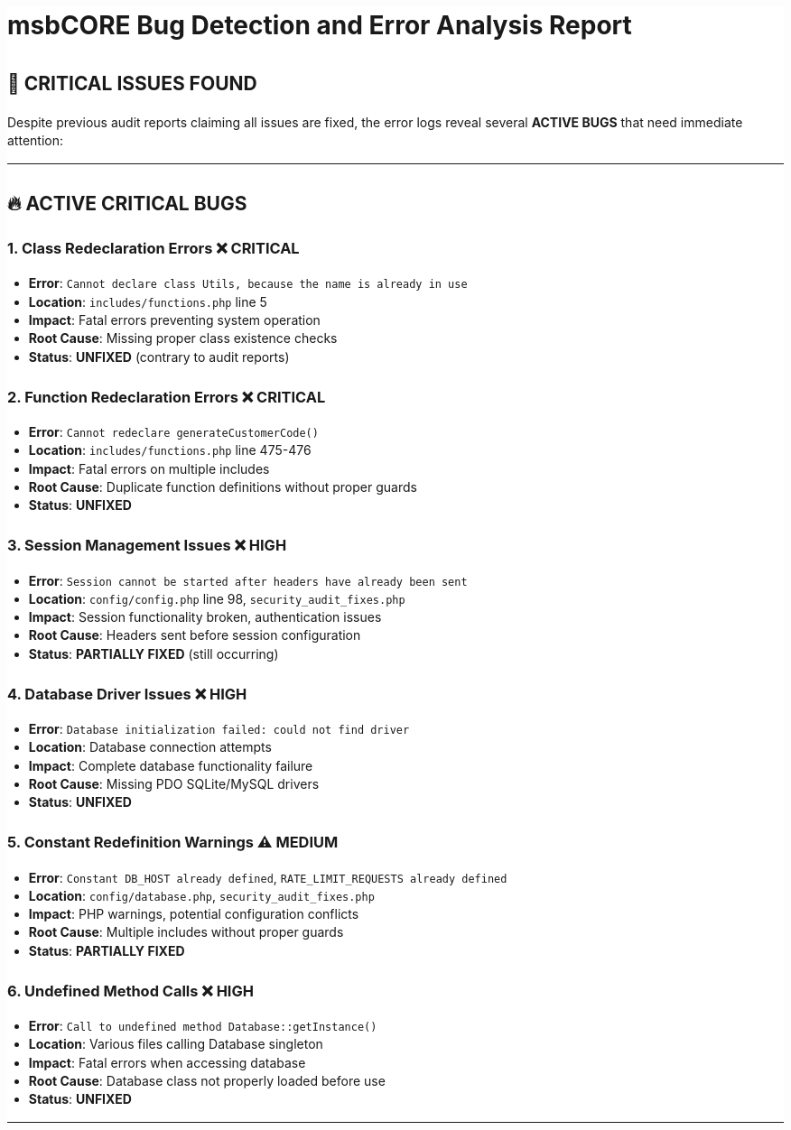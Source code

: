 # msbCORE Bug Detection and Error Analysis Report

## 🚨 CRITICAL ISSUES FOUND

Despite previous audit reports claiming all issues are fixed, the error logs reveal several **ACTIVE BUGS** that need immediate attention:

---

## 🔥 **ACTIVE CRITICAL BUGS**

### 1. **Class Redeclaration Errors** ❌ CRITICAL
- **Error**: `Cannot declare class Utils, because the name is already in use`
- **Location**: `includes/functions.php` line 5
- **Impact**: Fatal errors preventing system operation
- **Root Cause**: Missing proper class existence checks
- **Status**: **UNFIXED** (contrary to audit reports)

### 2. **Function Redeclaration Errors** ❌ CRITICAL  
- **Error**: `Cannot redeclare generateCustomerCode()`
- **Location**: `includes/functions.php` line 475-476
- **Impact**: Fatal errors on multiple includes
- **Root Cause**: Duplicate function definitions without proper guards
- **Status**: **UNFIXED**

### 3. **Session Management Issues** ❌ HIGH
- **Error**: `Session cannot be started after headers have already been sent`
- **Location**: `config/config.php` line 98, `security_audit_fixes.php`
- **Impact**: Session functionality broken, authentication issues
- **Root Cause**: Headers sent before session configuration
- **Status**: **PARTIALLY FIXED** (still occurring)

### 4. **Database Driver Issues** ❌ HIGH
- **Error**: `Database initialization failed: could not find driver`
- **Location**: Database connection attempts
- **Impact**: Complete database functionality failure
- **Root Cause**: Missing PDO SQLite/MySQL drivers
- **Status**: **UNFIXED**

### 5. **Constant Redefinition Warnings** ⚠️ MEDIUM
- **Error**: `Constant DB_HOST already defined`, `RATE_LIMIT_REQUESTS already defined`
- **Location**: `config/database.php`, `security_audit_fixes.php`
- **Impact**: PHP warnings, potential configuration conflicts
- **Root Cause**: Multiple includes without proper guards
- **Status**: **PARTIALLY FIXED**

### 6. **Undefined Method Calls** ❌ HIGH
- **Error**: `Call to undefined method Database::getInstance()`
- **Location**: Various files calling Database singleton
- **Impact**: Fatal errors when accessing database
- **Root Cause**: Database class not properly loaded before use
- **Status**: **UNFIXED**

---
